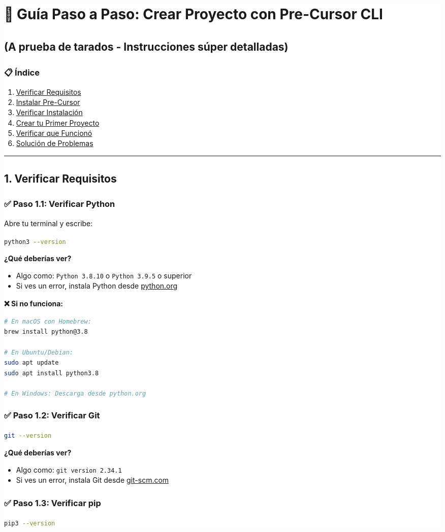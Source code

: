 # 🚀 Guía Paso a Paso: Crear Proyecto con Pre-Cursor CLI
## (A prueba de tarados - Instrucciones súper detalladas)

### 📋 Índice
1. [Verificar Requisitos](#1-verificar-requisitos)
2. [Instalar Pre-Cursor](#2-instalar-pre-cursor)
3. [Verificar Instalación](#3-verificar-instalación)
4. [Crear tu Primer Proyecto](#4-crear-tu-primer-proyecto)
5. [Verificar que Funcionó](#5-verificar-que-funcionó)
6. [Solución de Problemas](#6-solución-de-problemas)

---

## 1. Verificar Requisitos

### ✅ Paso 1.1: Verificar Python
Abre tu terminal y escribe:
```bash
python3 --version
```

**¿Qué deberías ver?**
- Algo como: `Python 3.8.10` o `Python 3.9.5` o superior
- Si ves un error, instala Python desde [python.org](https://python.org)

**❌ Si no funciona:**
```bash
# En macOS con Homebrew:
brew install python@3.8

# En Ubuntu/Debian:
sudo apt update
sudo apt install python3.8

# En Windows: Descarga desde python.org
```

### ✅ Paso 1.2: Verificar Git
```bash
git --version
```

**¿Qué deberías ver?**
- Algo como: `git version 2.34.1`
- Si ves un error, instala Git desde [git-scm.com](https://git-scm.com)

### ✅ Paso 1.3: Verificar pip
```bash
pip3 --version
```
